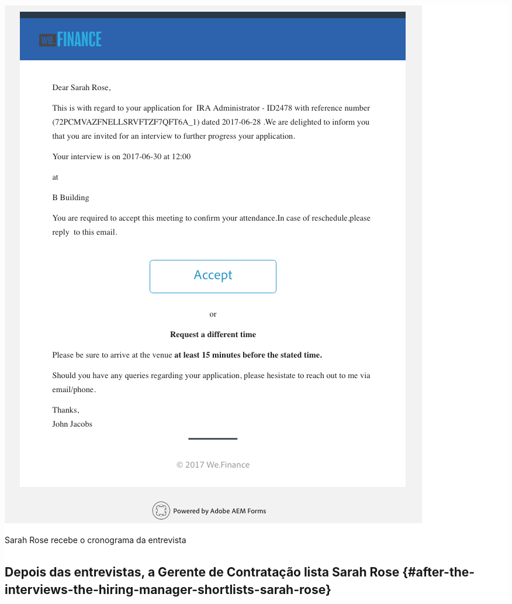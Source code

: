 ![sarahroseinterviewemail](assets/sarahroseinterviewemail.png)

Sarah Rose recebe o cronograma da entrevista

## Depois das entrevistas, a Gerente de Contratação lista Sarah Rose {#after-the-interviews-the-hiring-manager-shortlists-sarah-rose}
